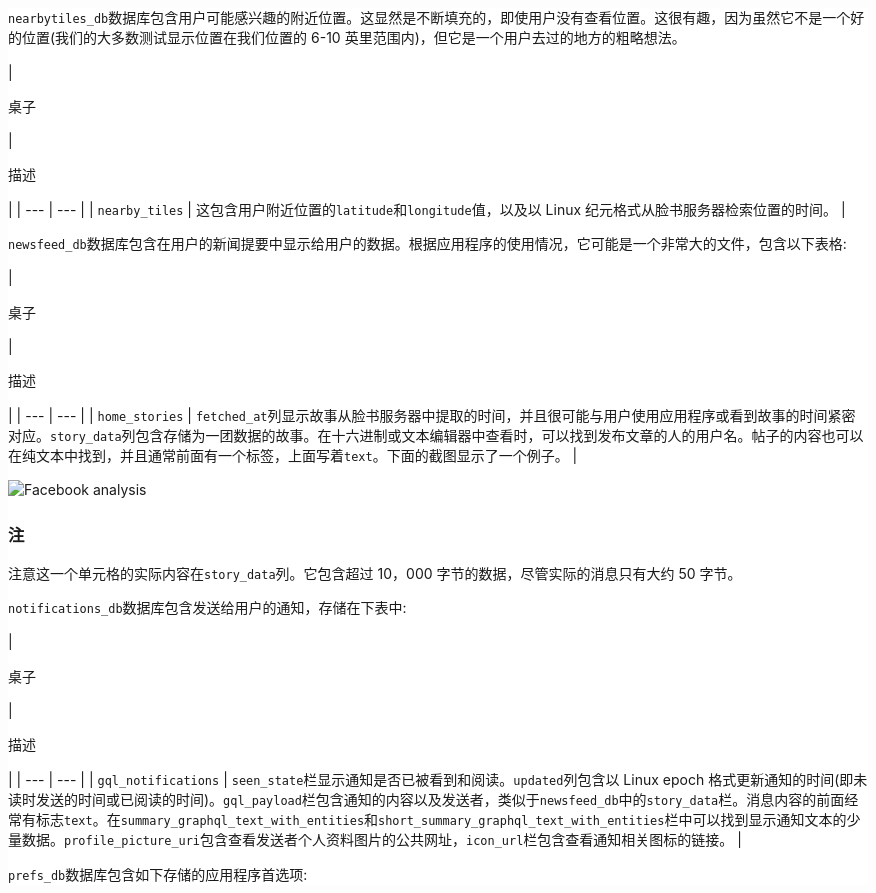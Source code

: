 `nearbytiles_db`数据库包含用户可能感兴趣的附近位置。这显然是不断填充的，即使用户没有查看位置。这很有趣，因为虽然它不是一个好的位置(我们的大多数测试显示位置在我们位置的 6-10 英里范围内)，但它是一个用户去过的地方的粗略想法。

<colgroup><col> <col></colgroup> 
| 

桌子

 | 

描述

 |
| --- | --- |
| `nearby_tiles` | 这包含用户附近位置的`latitude`和`longitude`值，以及以 Linux 纪元格式从脸书服务器检索位置的时间。 |

`newsfeed_db`数据库包含在用户的新闻提要中显示给用户的数据。根据应用程序的使用情况，它可能是一个非常大的文件，包含以下表格:

<colgroup><col> <col></colgroup> 
| 

桌子

 | 

描述

 |
| --- | --- |
| `home_stories` | `fetched_at`列显示故事从脸书服务器中提取的时间，并且很可能与用户使用应用程序或看到故事的时间紧密对应。`story_data`列包含存储为一团数据的故事。在十六进制或文本编辑器中查看时，可以找到发布文章的人的用户名。帖子的内容也可以在纯文本中找到，并且通常前面有一个标签，上面写着`text`。下面的截图显示了一个例子。 |

![Facebook analysis](../Images/image00397.jpeg)

### 注

注意这一个单元格的实际内容在`story_data`列。它包含超过 10，000 字节的数据，尽管实际的消息只有大约 50 字节。

`notifications_db`数据库包含发送给用户的通知，存储在下表中:

<colgroup><col> <col></colgroup> 
| 

桌子

 | 

描述

 |
| --- | --- |
| `gql_notifications` | `seen_state`栏显示通知是否已被看到和阅读。`updated`列包含以 Linux epoch 格式更新通知的时间(即未读时发送的时间或已阅读的时间)。`gql_payload`栏包含通知的内容以及发送者，类似于`newsfeed_db`中的`story_data`栏。消息内容的前面经常有标志`text`。在`summary_graphql_text_with_entities`和`short_summary_graphql_text_with_entities`栏中可以找到显示通知文本的少量数据。`profile_picture_uri`包含查看发送者个人资料图片的公共网址，`icon_url`栏包含查看通知相关图标的链接。 |

`prefs_db`数据库包含如下存储的应用程序首选项:
